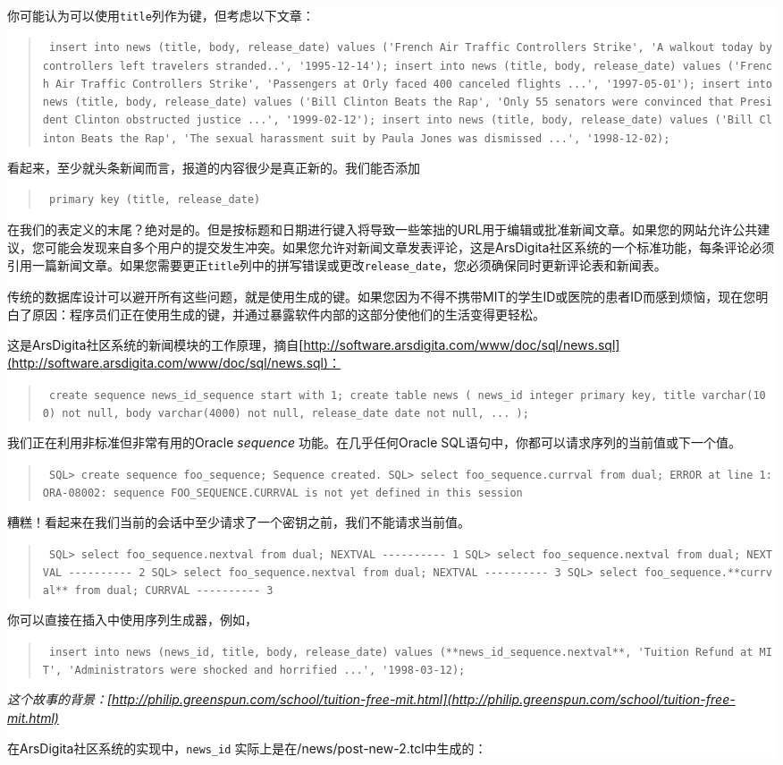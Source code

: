 你可能认为可以使用`title`列作为键，但考虑以下文章：

> ```
>  insert into news (title, body, release_date) values ('French Air Traffic Controllers Strike', 'A walkout today by controllers left travelers stranded..', '1995-12-14'); insert into news (title, body, release_date) values ('French Air Traffic Controllers Strike', 'Passengers at Orly faced 400 canceled flights ...', '1997-05-01'); insert into news (title, body, release_date) values ('Bill Clinton Beats the Rap', 'Only 55 senators were convinced that President Clinton obstructed justice ...', '1999-02-12'); insert into news (title, body, release_date) values ('Bill Clinton Beats the Rap', 'The sexual harassment suit by Paula Jones was dismissed ...', '1998-12-02); 
> ```

看起来，至少就头条新闻而言，报道的内容很少是真正新的。我们能否添加

> ```
>  primary key (title, release_date)
> ```

在我们的表定义的末尾？绝对是的。但是按标题和日期进行键入将导致一些笨拙的URL用于编辑或批准新闻文章。如果您的网站允许公共建议，您可能会发现来自多个用户的提交发生冲突。如果您允许对新闻文章发表评论，这是ArsDigita社区系统的一个标准功能，每条评论必须引用一篇新闻文章。如果您需要更正`title`列中的拼写错误或更改`release_date`，您必须确保同时更新评论表和新闻表。

传统的数据库设计可以避开所有这些问题，就是使用生成的键。如果您因为不得不携带MIT的学生ID或医院的患者ID而感到烦恼，现在您明白了原因：程序员们正在使用生成的键，并通过暴露软件内部的这部分使他们的生活变得更轻松。

这是ArsDigita社区系统的新闻模块的工作原理，摘自[http://software.arsdigita.com/www/doc/sql/news.sql](http://software.arsdigita.com/www/doc/sql/news.sql)：

> ```
>  create sequence news_id_sequence start with 1; create table news ( news_id integer primary key, title varchar(100) not null, body varchar(4000) not null, release_date date not null, ... ); 
> ```

我们正在利用非标准但非常有用的Oracle *sequence* 功能。在几乎任何Oracle SQL语句中，你都可以请求序列的当前值或下一个值。

> ```
>  SQL> create sequence foo_sequence; Sequence created. SQL> select foo_sequence.currval from dual; ERROR at line 1: ORA-08002: sequence FOO_SEQUENCE.CURRVAL is not yet defined in this session 
> ```

糟糕！看起来在我们当前的会话中至少请求了一个密钥之前，我们不能请求当前值。

> ```
>  SQL> select foo_sequence.nextval from dual; NEXTVAL ---------- 1 SQL> select foo_sequence.nextval from dual; NEXTVAL ---------- 2 SQL> select foo_sequence.nextval from dual; NEXTVAL ---------- 3 SQL> select foo_sequence.**currval** from dual; CURRVAL ---------- 3 
> ```

你可以直接在插入中使用序列生成器，例如，

> ```
>  insert into news (news_id, title, body, release_date) values (**news_id_sequence.nextval**, 'Tuition Refund at MIT', 'Administrators were shocked and horrified ...', '1998-03-12); 
> ```

*这个故事的背景：[http://philip.greenspun.com/school/tuition-free-mit.html](http://philip.greenspun.com/school/tuition-free-mit.html)*

在ArsDigita社区系统的实现中，`news_id` 实际上是在/news/post-new-2.tcl中生成的：
